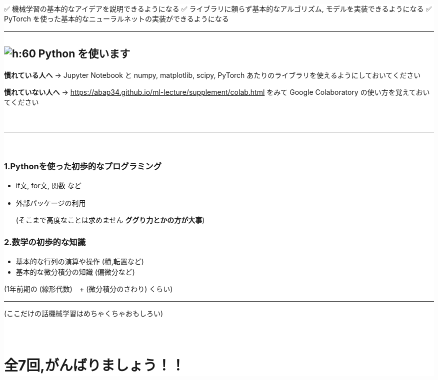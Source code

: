 
<div class="thm">

✅ 機械学習の基本的なアイデアを説明できるようになる
✅ ライブラリに頼らず基本的なアルゴリズム, モデルを実装できるようになる
✅ PyTorch を使った基本的なニューラルネットの実装ができるようになる


</div>


---






## ![h:60](img/ch01_image.png) Python を使います　

</div>


**慣れている人へ**
→ Jupyter Notebook と numpy, matplotlib, scipy, PyTorch  あたりのライブラリを使えるようにしておいてください


**慣れていない人へ**
→ https://abap34.github.io/ml-lecture/supplement/colab.html をみて Google Colaboratory の使い方を覚えておいてください

<br>



---


<br>

### 1.Pythonを使った初歩的なプログラミング
- if文, for文, 関数 など
- 外部パッケージの利用
  
  (そこまで高度なことは求めません <span class="lined">**ググり力とかの方が大事**</span>)

### 2.数学の初歩的な知識
- 基本的な行列の演算や操作 (積,転置など)
- 基本的な微分積分の知識 (偏微分など)
  
(1年前期の (線形代数)　+ (微分積分のさわり) くらい)

---


(ここだけの話機械学習はめちゃくちゃおもしろい)


<br>


# 全7回,がんばりましょう！！
